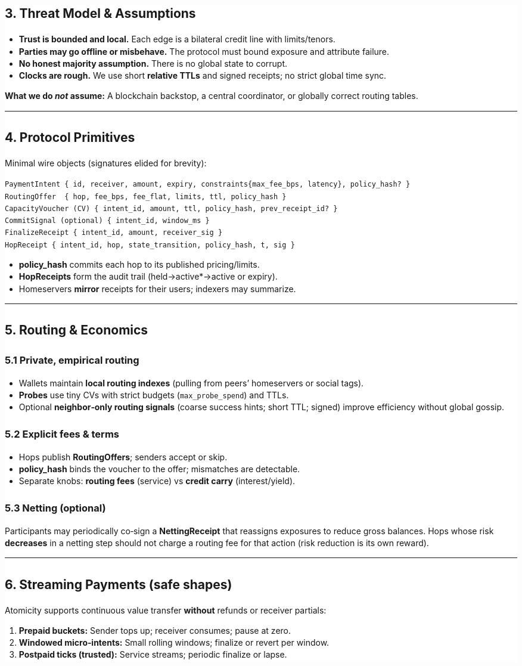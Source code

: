 
## 3. Threat Model & Assumptions
- **Trust is bounded and local.** Each edge is a bilateral credit line with limits/tenors.  
- **Parties may go offline or misbehave.** The protocol must bound exposure and attribute failure.  
- **No honest majority assumption.** There is no global state to corrupt.  
- **Clocks are rough.** We use short **relative TTLs** and signed receipts; no strict global time sync.

**What we do *not* assume:** A blockchain backstop, a central coordinator, or globally correct routing tables.

---

## 4. Protocol Primitives
Minimal wire objects (signatures elided for brevity):

```text
PaymentIntent { id, receiver, amount, expiry, constraints{max_fee_bps, latency}, policy_hash? }
RoutingOffer  { hop, fee_bps, fee_flat, limits, ttl, policy_hash }
CapacityVoucher (CV) { intent_id, amount, ttl, policy_hash, prev_receipt_id? }
CommitSignal (optional) { intent_id, window_ms }
FinalizeReceipt { intent_id, amount, receiver_sig }
HopReceipt { intent_id, hop, state_transition, policy_hash, t, sig }
```

- **policy_hash** commits each hop to its published pricing/limits.  
- **HopReceipts** form the audit trail (held→active*→active or expiry).  
- Homeservers **mirror** receipts for their users; indexers may summarize.

---

## 5. Routing & Economics
### 5.1 Private, empirical routing
- Wallets maintain **local routing indexes** (pulling from peers’ homeservers or social tags).  
- **Probes** use tiny CVs with strict budgets (`max_probe_spend`) and TTLs.  
- Optional **neighbor‑only routing signals** (coarse success hints; short TTL; signed) improve efficiency without global gossip.

### 5.2 Explicit fees & terms
- Hops publish **RoutingOffers**; senders accept or skip.  
- **policy_hash** binds the voucher to the offer; mismatches are detectable.  
- Separate knobs: **routing fees** (service) vs **credit carry** (interest/yield).

### 5.3 Netting (optional)
Participants may periodically co‑sign a **NettingReceipt** that reassigns exposures to reduce gross balances. Hops whose risk **decreases** in a netting step should not charge a routing fee for that action (risk reduction is its own reward).

---

## 6. Streaming Payments (safe shapes)
Atomicity supports continuous value transfer **without** refunds or receiver partials:
1. **Prepaid buckets:** Sender tops up; receiver consumes; pause at zero.  
2. **Windowed micro‑intents:** Small rolling windows; finalize or revert per window.  
3. **Postpaid ticks (trusted):** Service streams; periodic finalize or lapse.
